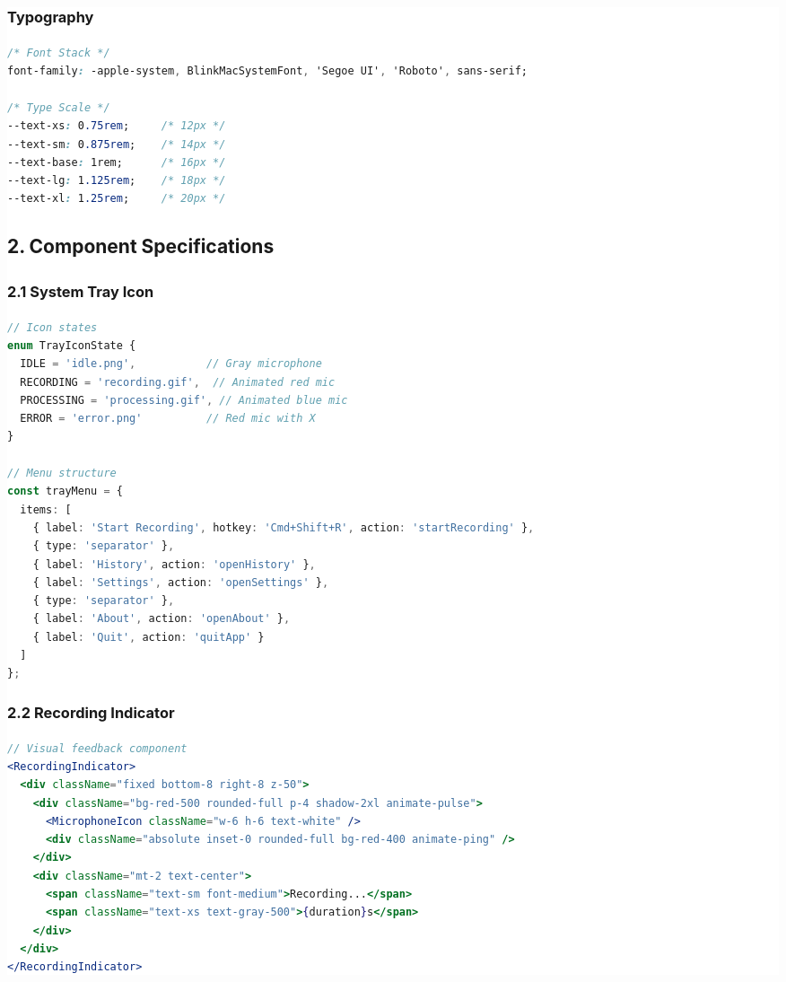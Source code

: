 ### Typography
```css
/* Font Stack */
font-family: -apple-system, BlinkMacSystemFont, 'Segoe UI', 'Roboto', sans-serif;

/* Type Scale */
--text-xs: 0.75rem;     /* 12px */
--text-sm: 0.875rem;    /* 14px */
--text-base: 1rem;      /* 16px */
--text-lg: 1.125rem;    /* 18px */
--text-xl: 1.25rem;     /* 20px */
```

## 2. Component Specifications

### 2.1 System Tray Icon

```typescript
// Icon states
enum TrayIconState {
  IDLE = 'idle.png',           // Gray microphone
  RECORDING = 'recording.gif',  // Animated red mic
  PROCESSING = 'processing.gif', // Animated blue mic
  ERROR = 'error.png'          // Red mic with X
}

// Menu structure
const trayMenu = {
  items: [
    { label: 'Start Recording', hotkey: 'Cmd+Shift+R', action: 'startRecording' },
    { type: 'separator' },
    { label: 'History', action: 'openHistory' },
    { label: 'Settings', action: 'openSettings' },
    { type: 'separator' },
    { label: 'About', action: 'openAbout' },
    { label: 'Quit', action: 'quitApp' }
  ]
};
```

### 2.2 Recording Indicator

```jsx
// Visual feedback component
<RecordingIndicator>
  <div className="fixed bottom-8 right-8 z-50">
    <div className="bg-red-500 rounded-full p-4 shadow-2xl animate-pulse">
      <MicrophoneIcon className="w-6 h-6 text-white" />
      <div className="absolute inset-0 rounded-full bg-red-400 animate-ping" />
    </div>
    <div className="mt-2 text-center">
      <span className="text-sm font-medium">Recording...</span>
      <span className="text-xs text-gray-500">{duration}s</span>
    </div>
  </div>
</RecordingIndicator>
```
